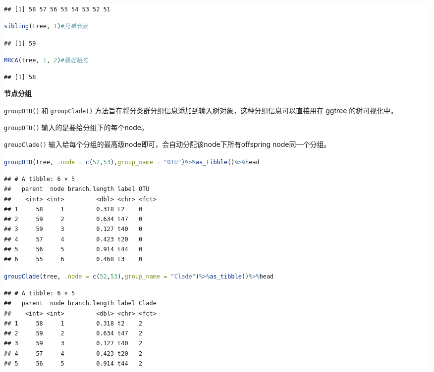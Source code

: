     ## [1] 58 57 56 55 54 53 52 51

``` r
sibling(tree, 1)#兄弟节点
```

    ## [1] 59

``` r
MRCA(tree, 1, 2)#最近祖先
```

    ## [1] 58

**节点分组**

`groupOTU()` 和 `groupClade()` 方法旨在将分类群分组信息添加到输入树对象，这种分组信息可以直接用在 ggtree 的树可视化中。

`groupOTU()` 输入的是要给分组下的每个node。

`groupClade()` 输入给每个分组的最高级node即可，会自动分配该node下所有offspring node同一个分组。

``` r
groupOTU(tree, .node = c(52,53),group_name = "OTU")%>%as_tibble()%>%head
```

    ## # A tibble: 6 × 5
    ##   parent  node branch.length label OTU  
    ##    <int> <int>         <dbl> <chr> <fct>
    ## 1     58     1         0.318 t2    0    
    ## 2     59     2         0.634 t47   0    
    ## 3     59     3         0.127 t40   0    
    ## 4     57     4         0.423 t20   0    
    ## 5     56     5         0.914 t44   0    
    ## 6     55     6         0.468 t3    0

``` r
groupClade(tree, .node = c(52,53),group_name = "Clade")%>%as_tibble()%>%head
```

    ## # A tibble: 6 × 5
    ##   parent  node branch.length label Clade
    ##    <int> <int>         <dbl> <chr> <fct>
    ## 1     58     1         0.318 t2    2    
    ## 2     59     2         0.634 t47   2    
    ## 3     59     3         0.127 t40   2    
    ## 4     57     4         0.423 t20   2    
    ## 5     56     5         0.914 t44   2    